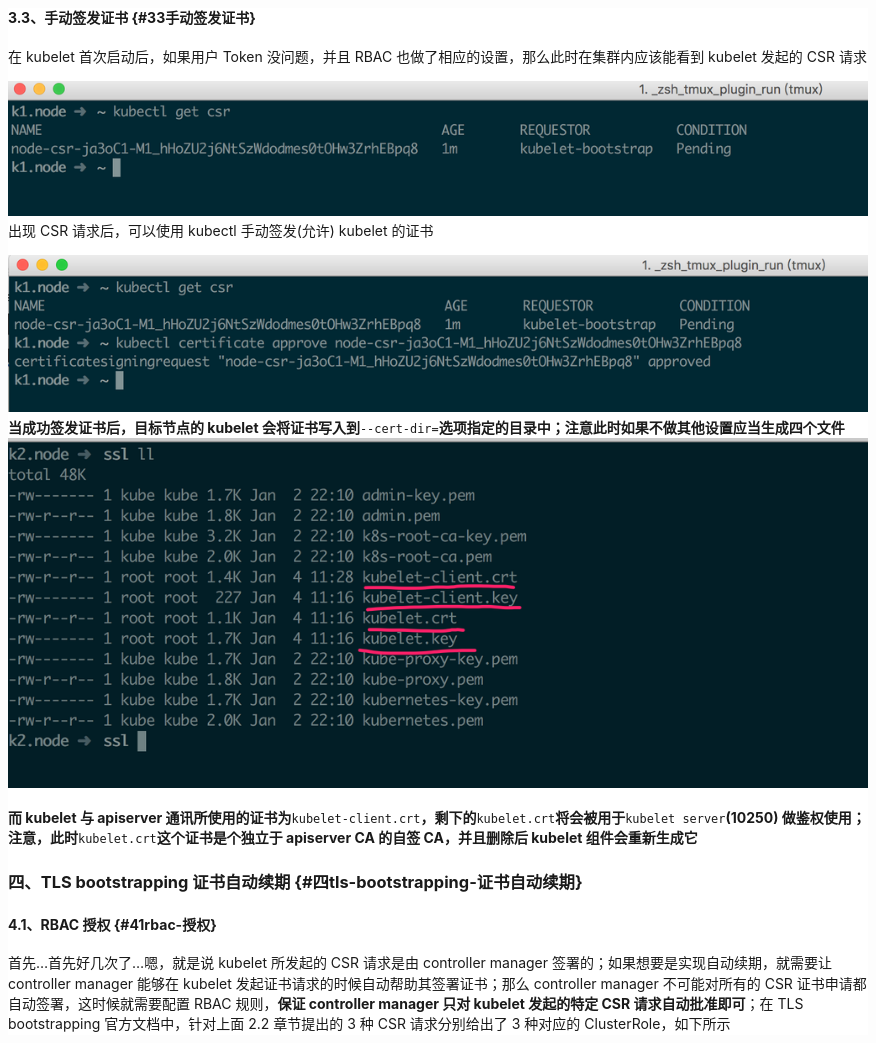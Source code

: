 #### 3.3、手动签发证书 {#33手动签发证书}

在 kubelet 首次启动后，如果用户 Token 没问题，并且 RBAC 也做了相应的设置，那么此时在集群内应该能看到 kubelet 发起的 CSR 请求

![](../assets/import11.png)出现 CSR 请求后，可以使用 kubectl 手动签发\(允许\) kubelet 的证书

![](../assets/import13.png)**当成功签发证书后，目标节点的 kubelet 会将证书写入到**`--cert-dir=`**选项指定的目录中；注意此时如果不做其他设置应当生成四个文件**![](../assets/impor1t.png)

**而 kubelet 与 apiserver 通讯所使用的证书为**`kubelet-client.crt`**，剩下的**`kubelet.crt`**将会被用于**`kubelet server`**\(10250\) 做鉴权使用；注意，此时**`kubelet.crt`**这个证书是个独立于 apiserver CA 的自签 CA，并且删除后 kubelet 组件会重新生成它**

### 四、TLS bootstrapping 证书自动续期 {#四tls-bootstrapping-证书自动续期}

#### 4.1、RBAC 授权 {#41rbac-授权}

首先…首先好几次了…嗯，就是说 kubelet 所发起的 CSR 请求是由 controller manager 签署的；如果想要是实现自动续期，就需要让 controller manager 能够在 kubelet 发起证书请求的时候自动帮助其签署证书；那么 controller manager 不可能对所有的 CSR 证书申请都自动签署，这时候就需要配置 RBAC 规则，**保证 controller manager 只对 kubelet 发起的特定 CSR 请求自动批准即可**；在 TLS bootstrapping 官方文档中，针对上面 2.2 章节提出的 3 种 CSR 请求分别给出了 3 种对应的 ClusterRole，如下所示
